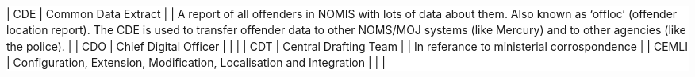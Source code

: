 | CDE                           | Common Data Extract                                                                                                                                                                                          |                                                                                                                                             | A report of all offenders in NOMIS with lots of data about them. Also known as ‘offloc’ (offender location report). The CDE is used to transfer offender data to other NOMS/MOJ systems (like Mercury) and to other agencies (like the police).                                                                                                                                                                                                                                                                                                                                                                                                                                                                                                                                                                                                                                                 |
| CDO                           | Chief Digital Officer                                                                                                                                                                                        |                                                                                                                                             |                                                                                                                                                                                                                                                                                                                                                                                                                                                                                                                                                                                                                                                                                                                                                                                                                                                                                                 |
| CDT                           | Central Drafting Team                                                                                                                                                                                        |                                                                                                                                             | In referance to ministerial corrospondence                                                                                                                                                                                                                                                                                                                                                                                                                                                                                                                                                                                                                                                                                                                                                                                                                                                      |
| CEMLI                         | Configuration, Extension, Modification, Localisation and Integration                                                                                                                                         |                                                                                                                                             |                                                                                                                                                                                                                                                                                                                                                                                                                                                                                                                                                                                                                                                                                                                                                                                                                                                                                                 |